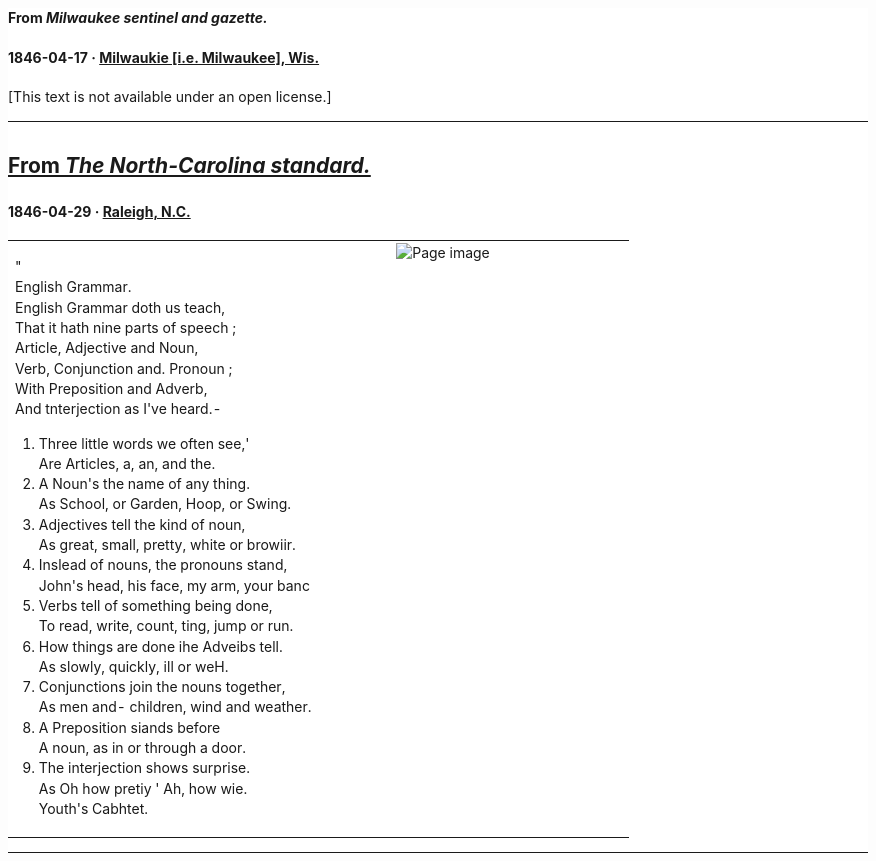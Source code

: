 #### From _Milwaukee sentinel and gazette._

#### 1846-04-17 &middot; [Milwaukie [i.e. Milwaukee], Wis.](http://dbpedia.org/resource/Milwaukee)

[This text is not available under an open license.]

---

## [From _The North-Carolina standard._](https://www.loc.gov/resource/sn85042147/1846-04-29/ed-1/?sp=1)

#### 1846-04-29 &middot; [Raleigh, N.C.](http://dbpedia.org/resource/Raleigh%2C_North_Carolina)

<table style="width: 100%;"><tr><td style="width: 50%">

&quot;  
English Grammar.  
English Grammar doth us teach,  
That it hath nine parts of speech ;  
Article, Adjective and Noun,  
Verb, Conjunction and. Pronoun ;  
With Preposition and Adverb,  
And tnterjection as I&#x27;ve heard.-  
1. Three little words we often see,&#x27;  
Are Articles, a, an, and the.  
2. A Noun&#x27;s the name of any thing.  
As School, or Garden, Hoop, or Swing.  
3. Adjectives tell the kind of noun,  
As great, small, pretty, white or browiir.  
4. Inslead of nouns, the pronouns stand,  
John&#x27;s head, his face, my arm, your banc  
5. Verbs tell of something being done,  
To read, write, count, ting, jump or run.  
6. How things are done ihe Adveibs tell.  
As slowly, quickly, ill or weH.  
7. Conjunctions join the nouns together,  
As men and- children, wind and weather.  
8. A Preposition siands before  
A noun, as in or through a door.  
9. The interjection shows surprise.  
As Oh how pretiy &#x27; Ah, how wie.  
Youth&#x27;s Cabhtet.  

</td><td style="width: 50%; max-height: 75%; margin: auto; display: block;">
<img alt="Page image" src="https://tile.loc.gov/image-services/iiif/service:ndnp:ncu:batch_ncu_alligator_ver01:data:sn85042147:00296022603:1846042901:0499/pct:80.663430,81.050130,13.025890,13.915298/!600,600/0/default.jpg"/>
</td>
</tr></table>

---
